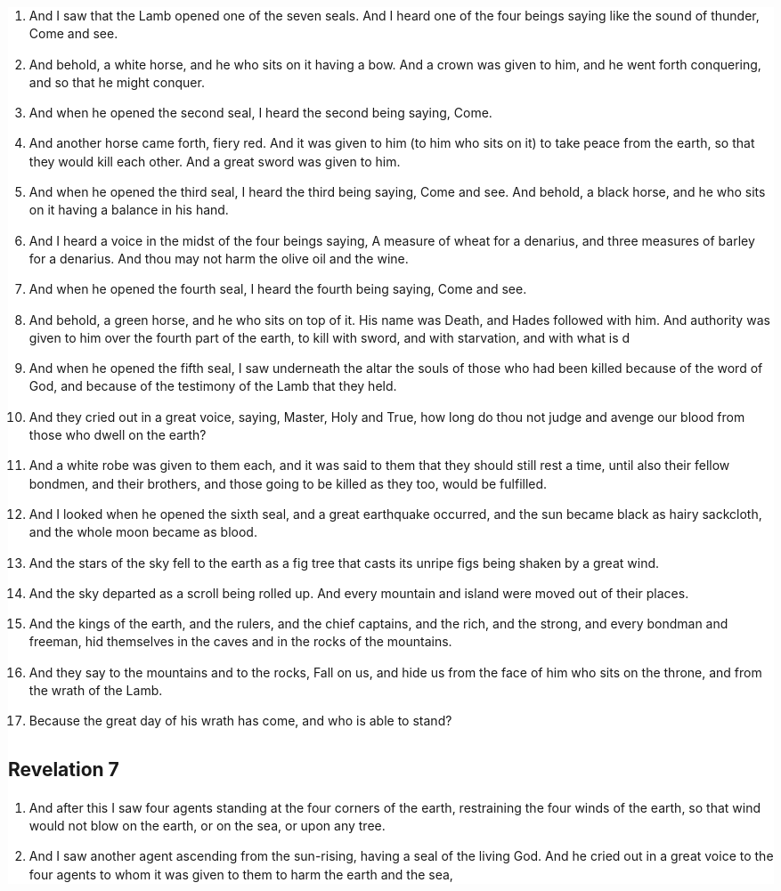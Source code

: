 1. And I saw that the Lamb opened one of the seven seals. And I heard one of the four beings saying like the sound of thunder, Come and see.

2. And behold, a white horse, and he who sits on it having a bow. And a crown was given to him, and he went forth conquering, and so that he might conquer.

3. And when he opened the second seal, I heard the second being saying, Come.

4. And another horse came forth, fiery red. And it was given to him (to him who sits on it) to take peace from the earth, so that they would kill each other. And a great sword was given to him.

5. And when he opened the third seal, I heard the third being saying, Come and see. And behold, a black horse, and he who sits on it having a balance in his hand.

6. And I heard a voice in the midst of the four beings saying, A measure of wheat for a denarius, and three measures of barley for a denarius. And thou may not harm the olive oil and the wine.

7. And when he opened the fourth seal, I heard the fourth being saying, Come and see.

8. And behold, a green horse, and he who sits on top of it. His name was Death, and Hades followed with him. And authority was given to him over the fourth part of the earth, to kill with sword, and with starvation, and with what is d

9. And when he opened the fifth seal, I saw underneath the altar the souls of those who had been killed because of the word of God, and because of the testimony of the Lamb that they held.

10. And they cried out in a great voice, saying, Master, Holy and True, how long do thou not judge and avenge our blood from those who dwell on the earth?

11. And a white robe was given to them each, and it was said to them that they should still rest a time, until also their fellow bondmen, and their brothers, and those going to be killed as they too, would be fulfilled.

12. And I looked when he opened the sixth seal, and a great earthquake occurred, and the sun became black as hairy sackcloth, and the whole moon became as blood.

13. And the stars of the sky fell to the earth as a fig tree that casts its unripe figs being shaken by a great wind.

14. And the sky departed as a scroll being rolled up. And every mountain and island were moved out of their places.

15. And the kings of the earth, and the rulers, and the chief captains, and the rich, and the strong, and every bondman and freeman, hid themselves in the caves and in the rocks of the mountains.

16. And they say to the mountains and to the rocks, Fall on us, and hide us from the face of him who sits on the throne, and from the wrath of the Lamb.

17. Because the great day of his wrath has come, and who is able to stand?

## Revelation 7

1. And after this I saw four agents standing at the four corners of the earth, restraining the four winds of the earth, so that wind would not blow on the earth, or on the sea, or upon any tree.

2. And I saw another agent ascending from the sun-rising, having a seal of the living God. And he cried out in a great voice to the four agents to whom it was given to them to harm the earth and the sea,

